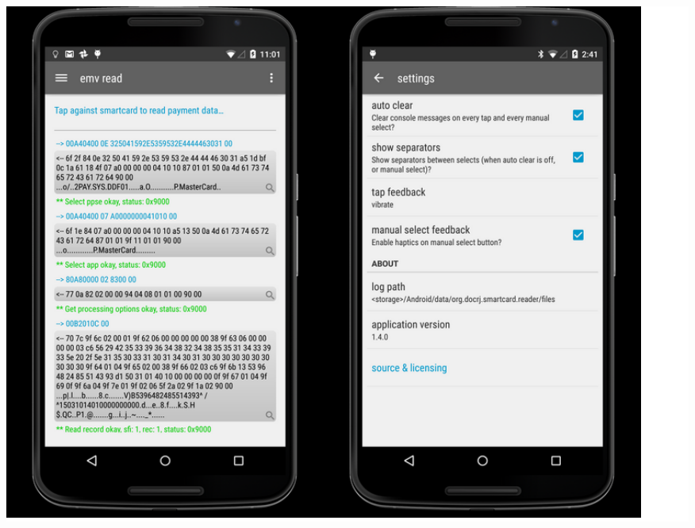 <img src="/docs/tn_screen_emv_read.png" width="400" border="0"><img src="/docs/tn_screen_settings.png" width="400" border="0">
</div>
